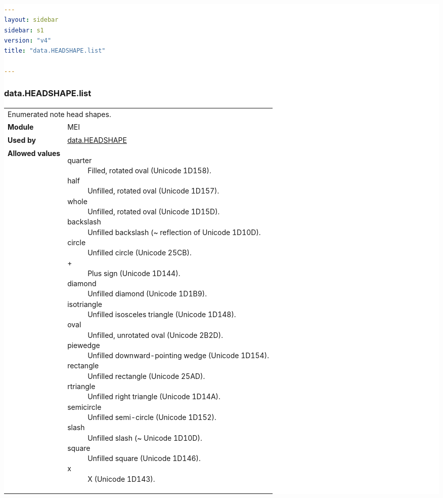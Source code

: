 ```yaml
---
layout: sidebar
sidebar: s1
version: "v4"
title: "data.HEADSHAPE.list"

---
```


<div class="macroSpec">
   <h3 id="data.HEADSHAPE.list">data.HEADSHAPE.list</h3>
   <table class="wovenodd">
      <tr>
         <td colspan="2" class="wovenodd-col2">Enumerated note head shapes.</td>
      </tr>
      <tr>
         <td class="wovenodd-col1"><strong>Module</strong></td>
         <td class="wovenodd-col2">MEI</td>
      </tr>
      <tr>
         <td class="wovenodd-col1"><strong>Used by</strong></td>
         <td class="wovenodd-col2">
            <div class="parent"><a class="link_odd" href="{{ site.baseurl }}/{{ page.version }}/data-types/data.HEADSHAPE.html">data.HEADSHAPE</a></div>
         </td>
      </tr>
      <tr>
         <td class="wovenodd-col1"><strong>Allowed values</strong></td>
         <td class="wovenodd-col2">
            <dl>
               <dt>quarter</dt>
               <dd>Filled, rotated oval (Unicode 1D158).</dd>
               <dt>half</dt>
               <dd>Unfilled, rotated oval (Unicode 1D157).</dd>
               <dt>whole</dt>
               <dd>Unfilled, rotated oval (Unicode 1D15D).</dd>
               <dt>backslash</dt>
               <dd>Unfilled backslash (~ reflection of Unicode 1D10D).</dd>
               <dt>circle</dt>
               <dd>Unfilled circle (Unicode 25CB).</dd>
               <dt>+</dt>
               <dd>Plus sign (Unicode 1D144).</dd>
               <dt>diamond</dt>
               <dd>Unfilled diamond (Unicode 1D1B9).</dd>
               <dt>isotriangle</dt>
               <dd>Unfilled isosceles triangle (Unicode 1D148).</dd>
               <dt>oval</dt>
               <dd>Unfilled, unrotated oval (Unicode 2B2D).</dd>
               <dt>piewedge</dt>
               <dd>Unfilled downward-pointing wedge (Unicode 1D154).</dd>
               <dt>rectangle</dt>
               <dd>Unfilled rectangle (Unicode 25AD).</dd>
               <dt>rtriangle</dt>
               <dd>Unfilled right triangle (Unicode 1D14A).</dd>
               <dt>semicircle</dt>
               <dd>Unfilled semi-circle (Unicode 1D152).</dd>
               <dt>slash</dt>
               <dd>Unfilled slash (~ Unicode 1D10D).</dd>
               <dt>square</dt>
               <dd>Unfilled square (Unicode 1D146).</dd>
               <dt>x</dt>
               <dd>X (Unicode 1D143).</dd>
            </dl>